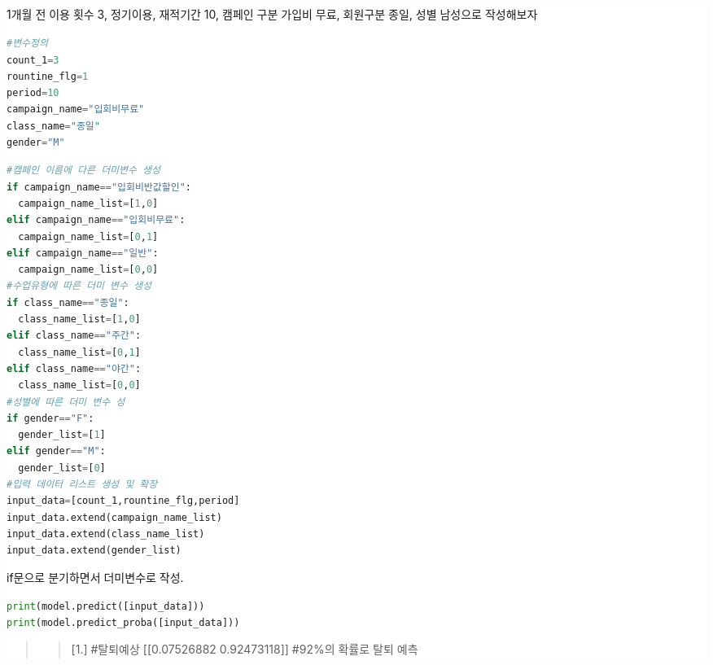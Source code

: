 1개월 전 이용 횟수 3, 정기이용, 재적기간 10, 캠페인 구분 가입비 무료, 회원구분 종일, 성별 남성으로 작성해보자

```python
#변수정의
count_1=3
rountine_flg=1
period=10
campaign_name="입회비무료"
class_name="종일"
gender="M"
```

```python
#캠페인 이름에 다른 더미변수 생성
if campaign_name=="입회비반값할인":
  campaign_name_list=[1,0]
elif campaign_name=="입회비무료":
  campaign_name_list=[0,1]
elif campaign_name=="일반":
  campaign_name_list=[0,0]
#수업유형에 따른 더미 변수 생성
if class_name=="종일":
  class_name_list=[1,0]
elif class_name=="주간":
  class_name_list=[0,1]
elif class_name=="야간":
  class_name_list=[0,0]
#성별에 따른 더미 변수 성
if gender=="F":
  gender_list=[1]
elif gender=="M":
  gender_list=[0]
#입력 데이터 리스트 생성 및 확장
input_data=[count_1,rountine_flg,period]
input_data.extend(campaign_name_list)
input_data.extend(class_name_list)
input_data.extend(gender_list)
```

if문으로 분기하면서 더미변수로 작성.

```python
print(model.predict([input_data]))
print(model.predict_proba([input_data]))
```

>>[1.]  #탈퇴예상
>>[[0.07526882 0.92473118]]  #92%의 확률로 탈퇴 예측